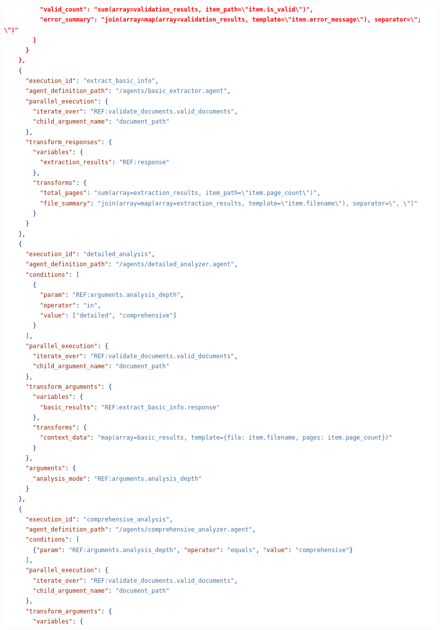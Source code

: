 ```json
          "valid_count": "sum(array=validation_results, item_path=\"item.is_valid\")",
          "error_summary": "join(array=map(array=validation_results, template=\"item.error_message\"), separator=\"; \")"
        }
      }
    },
    {
      "execution_id": "extract_basic_info",
      "agent_definition_path": "/agents/basic_extractor.agent",
      "parallel_execution": {
        "iterate_over": "REF:validate_documents.valid_documents",
        "child_argument_name": "document_path"
      },
      "transform_responses": {
        "variables": {
          "extraction_results": "REF:response"
        },
        "transforms": {
          "total_pages": "sum(array=extraction_results, item_path=\"item.page_count\")",
          "file_summary": "join(array=map(array=extraction_results, template=\"item.filename\"), separator=\", \")"
        }
      }
    },
    {
      "execution_id": "detailed_analysis",
      "agent_definition_path": "/agents/detailed_analyzer.agent",
      "conditions": [
        {
          "param": "REF:arguments.analysis_depth",
          "operator": "in",
          "value": ["detailed", "comprehensive"]
        }
      ],
      "parallel_execution": {
        "iterate_over": "REF:validate_documents.valid_documents",
        "child_argument_name": "document_path"
      },
      "transform_arguments": {
        "variables": {
          "basic_results": "REF:extract_basic_info.response"
        },
        "transforms": {
          "context_data": "map(array=basic_results, template={file: item.filename, pages: item.page_count})"
        }
      },
      "arguments": {
        "analysis_mode": "REF:arguments.analysis_depth"
      }
    },
    {
      "execution_id": "comprehensive_analysis", 
      "agent_definition_path": "/agents/comprehensive_analyzer.agent",
      "conditions": [
        {"param": "REF:arguments.analysis_depth", "operator": "equals", "value": "comprehensive"}
      ],
      "parallel_execution": {
        "iterate_over": "REF:validate_documents.valid_documents", 
        "child_argument_name": "document_path"
      },
      "transform_arguments": {
        "variables": {
```
